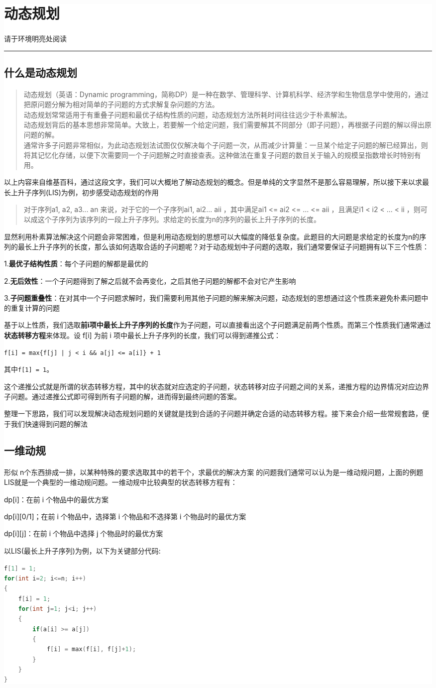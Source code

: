 # 动态规划

请于环境明亮处阅读

---

## 什么是动态规划<br>
> 动态规划（英语：Dynamic programming，简称DP）是一种在数学、管理科学、计算机科学、经济学和生物信息学中使用的，通过把原问题分解为相对简单的子问题的方式求解复杂问题的方法。<br>
> 动态规划常常适用于有重叠子问题和最优子结构性质的问题，动态规划方法所耗时间往往远少于朴素解法。<br>
> 动态规划背后的基本思想非常简单。大致上，若要解一个给定问题，我们需要解其不同部分（即子问题），再根据子问题的解以得出原问题的解。<br>
> 通常许多子问题非常相似，为此动态规划法试图仅仅解决每个子问题一次，从而减少计算量：一旦某个给定子问题的解已经算出，则将其记忆化存储，以便下次需要同一个子问题解之时直接查表。这种做法在重复子问题的数目关于输入的规模呈指数增长时特别有用。

以上内容来自维基百科，通过这段文字，我们可以大概地了解动态规划的概念。但是单纯的文字显然不是那么容易理解，所以接下来以求最长上升子序列(LIS)为例，初步感受动态规划的作用

> 对于序列a1, a2, a3... an 来说，对于它的一个子序列ai1, ai2... aii ，其中满足ai1 <= ai2 <= ... <= aii ，且满足i1 < i2 < ... < ii ，则可以成这个子序列为该序列的一段上升子序列。求给定的长度为n的序列的最长上升子序列的长度。

显然利用朴素算法解决这个问题会非常困难，但是利用动态规划的思想可以大幅度的降低复杂度。此题目的大问题是求给定的长度为n的序列的最长上升子序列的长度，那么该如何选取合适的子问题呢？对于动态规划中子问题的选取，我们通常要保证子问题拥有以下三个性质：

1.**最优子结构性质**：每个子问题的解都是最优的

2.**无后效性**：一个子问题得到了解之后就不会再变化，之后其他子问题的解都不会对它产生影响

3.**子问题重叠性**：在对其中一个子问题求解时，我们需要利用其他子问题的解来解决问题，动态规划的思想通过这个性质来避免朴素问题中的重复计算的问题

基于以上性质，我们选取**前i项中最长上升子序列的长度**作为子问题，可以直接看出这个子问题满足前两个性质。而第三个性质我们通常通过**状态转移方程**来体现。设 f[i] 为前 i 项中最长上升子序列的长度，我们可以得到递推公式：
```
f[i] = max{f[j] | j < i && a[j] <= a[i]} + 1
```
其中`f[1] = 1`。

这个递推公式就是所谓的状态转移方程，其中的状态就对应选定的子问题，状态转移对应子问题之间的关系，递推方程的边界情况对应边界子问题。通过递推公式即可得到所有子问题的解，进而得到最终问题的答案。

整理一下思路，我们可以发现解决动态规划问题的关键就是找到合适的子问题并确定合适的动态转移方程。接下来会介绍一些常规套路，便于我们快速得到问题的解法

## 一维动规
形似 n个东西排成一排，以某种特殊的要求选取其中的若干个，求最优的解决方案 的问题我们通常可以认为是一维动规问题，上面的例题LIS就是一个典型的一维动规问题。一维动规中比较典型的状态转移方程有：

dp[i]：在前 i 个物品中的最优方案

dp[i][0/1]；在前 i 个物品中，选择第 i 个物品和不选择第 i 个物品时的最优方案

dp[i][j]：在前 i 个物品中选择 j 个物品时的最优方案

以LIS(最长上升子序列)为例，以下为关键部分代码:  
```cpp
f[1] = 1;
for(int i=2; i<=n; i++)
{
    f[i] = 1;
    for(int j=1; j<i; j++)
    {
        if(a[i] >= a[j])
        {
            f[i] = max(f[i], f[j]+1);
        }
    }
}
```
